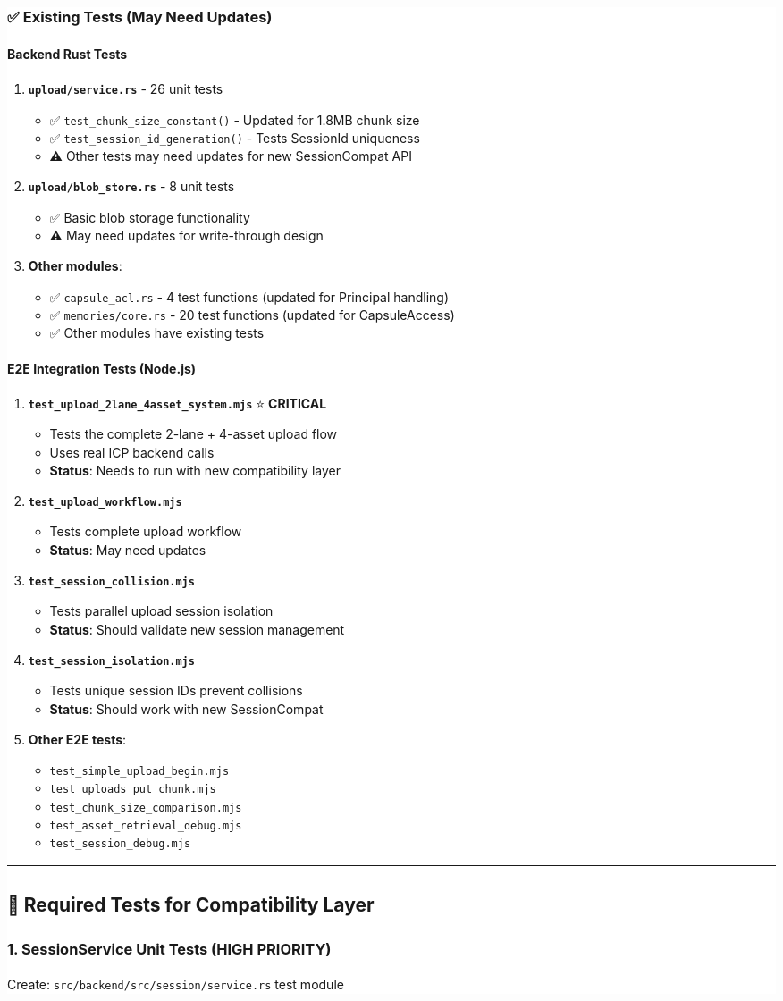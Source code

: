 ### ✅ **Existing Tests (May Need Updates)**

#### **Backend Rust Tests**

1. **`upload/service.rs`** - 26 unit tests

   - ✅ `test_chunk_size_constant()` - Updated for 1.8MB chunk size
   - ✅ `test_session_id_generation()` - Tests SessionId uniqueness
   - ⚠️ Other tests may need updates for new SessionCompat API

2. **`upload/blob_store.rs`** - 8 unit tests

   - ✅ Basic blob storage functionality
   - ⚠️ May need updates for write-through design

3. **Other modules**:
   - ✅ `capsule_acl.rs` - 4 test functions (updated for Principal handling)
   - ✅ `memories/core.rs` - 20 test functions (updated for CapsuleAccess)
   - ✅ Other modules have existing tests

#### **E2E Integration Tests (Node.js)**

1. **`test_upload_2lane_4asset_system.mjs`** ⭐ **CRITICAL**

   - Tests the complete 2-lane + 4-asset upload flow
   - Uses real ICP backend calls
   - **Status**: Needs to run with new compatibility layer

2. **`test_upload_workflow.mjs`**

   - Tests complete upload workflow
   - **Status**: May need updates

3. **`test_session_collision.mjs`**

   - Tests parallel upload session isolation
   - **Status**: Should validate new session management

4. **`test_session_isolation.mjs`**

   - Tests unique session IDs prevent collisions
   - **Status**: Should work with new SessionCompat

5. **Other E2E tests**:
   - `test_simple_upload_begin.mjs`
   - `test_uploads_put_chunk.mjs`
   - `test_chunk_size_comparison.mjs`
   - `test_asset_retrieval_debug.mjs`
   - `test_session_debug.mjs`

---

## 🎯 **Required Tests for Compatibility Layer**

### **1. SessionService Unit Tests** (HIGH PRIORITY)

Create: `src/backend/src/session/service.rs` test module
